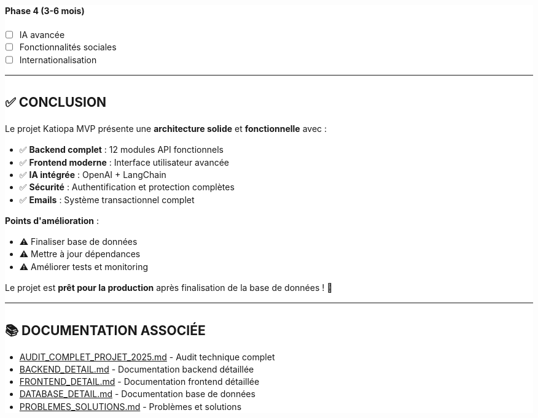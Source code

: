 #### **Phase 4 (3-6 mois)**
- [ ] IA avancée
- [ ] Fonctionnalités sociales
- [ ] Internationalisation

---

## ✅ **CONCLUSION**

Le projet Katiopa MVP présente une **architecture solide** et **fonctionnelle** avec :

- ✅ **Backend complet** : 12 modules API fonctionnels
- ✅ **Frontend moderne** : Interface utilisateur avancée
- ✅ **IA intégrée** : OpenAI + LangChain
- ✅ **Sécurité** : Authentification et protection complètes
- ✅ **Emails** : Système transactionnel complet

**Points d'amélioration** :
- ⚠️ Finaliser base de données
- ⚠️ Mettre à jour dépendances
- ⚠️ Améliorer tests et monitoring

Le projet est **prêt pour la production** après finalisation de la base de données ! 🚀

---

## 📚 **DOCUMENTATION ASSOCIÉE**

- [AUDIT_COMPLET_PROJET_2025.md](./AUDIT_COMPLET_PROJET_2025.md) - Audit technique complet
- [BACKEND_DETAIL.md](./BACKEND_DETAIL.md) - Documentation backend détaillée
- [FRONTEND_DETAIL.md](./FRONTEND_DETAIL.md) - Documentation frontend détaillée
- [DATABASE_DETAIL.md](./DATABASE_DETAIL.md) - Documentation base de données
- [PROBLEMES_SOLUTIONS.md](./PROBLEMES_SOLUTIONS.md) - Problèmes et solutions
